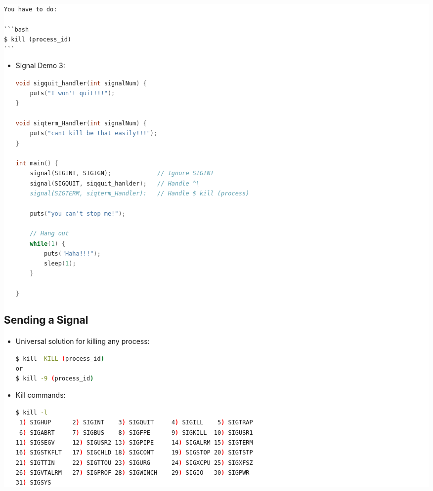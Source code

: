     You have to do:

    ```bash
    $ kill (process_id)
    ```

- Signal Demo 3:

    ```c
    void sigquit_handler(int signalNum) {
        puts("I won't quit!!!");
    }
    
    void siqterm_Handler(int signalNum) {
        puts("cant kill be that easily!!!");
    }
    
    int main() {
        signal(SIGINT, SIGIGN);				// Ignore SIGINT
        signal(SIGQUIT, siqquit_hanlder);	// Handle ^\
        signal(SIGTERM, siqterm_Handler): 	// Handle $ kill (process)
    
        puts("you can't stop me!");
    
        // Hang out
        while(1) {
            puts("Haha!!!");
            sleep(1);
        }
    
    }
    ```

    

## **Sending a Signal**

- Universal solution for killing any process:

    ```bash
    $ kill -KILL (process_id)
    or
    $ kill -9 (process_id)
    ```

- Kill commands:

    ```bash
    $ kill -l
     1) SIGHUP	 	2) SIGINT	 3) SIGQUIT	 	4) SIGILL	 5) SIGTRAP
     6) SIGABRT	 	7) SIGBUS	 8) SIGFPE	 	9) SIGKILL	10) SIGUSR1
    11) SIGSEGV		12) SIGUSR2	13) SIGPIPE		14) SIGALRM	15) SIGTERM
    16) SIGSTKFLT	17) SIGCHLD	18) SIGCONT		19) SIGSTOP	20) SIGTSTP
    21) SIGTTIN		22) SIGTTOU	23) SIGURG		24) SIGXCPU	25) SIGXFSZ
    26) SIGVTALRM	27) SIGPROF	28) SIGWINCH	29) SIGIO	30) SIGPWR
    31) SIGSYS
    ```
